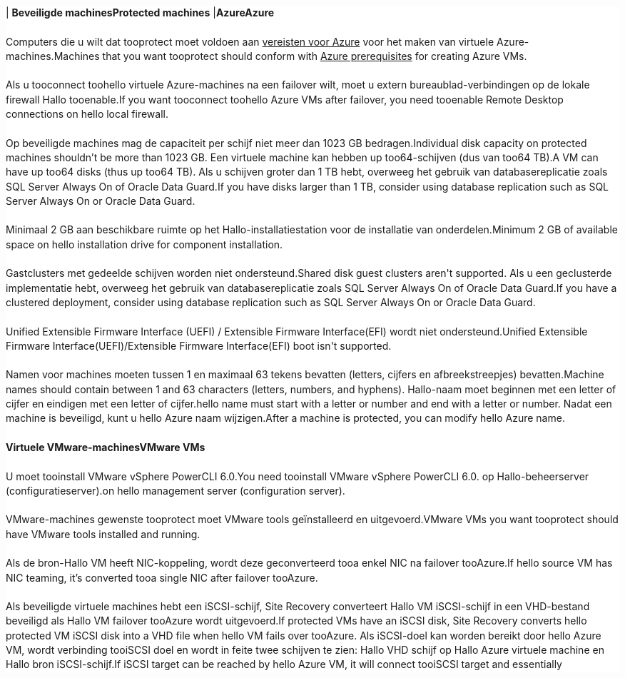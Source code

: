 | <span data-ttu-id="6bfa4-335">**Beveiligde machines**</span><span class="sxs-lookup"><span data-stu-id="6bfa4-335">**Protected machines**</span></span> |<span data-ttu-id="6bfa4-336">**Azure**</span><span class="sxs-lookup"><span data-stu-id="6bfa4-336">**Azure**</span></span><br/><br/><span data-ttu-id="6bfa4-337">Computers die u wilt dat tooprotect moet voldoen aan [vereisten voor Azure](site-recovery-prereq.md) voor het maken van virtuele Azure-machines.</span><span class="sxs-lookup"><span data-stu-id="6bfa4-337">Machines that you want tooprotect should conform with [Azure prerequisites](site-recovery-prereq.md) for creating Azure VMs.</span></span><br><br/><span data-ttu-id="6bfa4-338">Als u tooconnect toohello virtuele Azure-machines na een failover wilt, moet u extern bureaublad-verbindingen op de lokale firewall Hallo tooenable.</span><span class="sxs-lookup"><span data-stu-id="6bfa4-338">If you want tooconnect toohello Azure VMs after failover, you need tooenable Remote Desktop connections on hello local firewall.</span></span><br/><br/><span data-ttu-id="6bfa4-339">Op beveiligde machines mag de capaciteit per schijf niet meer dan 1023 GB bedragen.</span><span class="sxs-lookup"><span data-stu-id="6bfa4-339">Individual disk capacity on protected machines shouldn’t be more than 1023 GB.</span></span> <span data-ttu-id="6bfa4-340">Een virtuele machine kan hebben up too64-schijven (dus van too64 TB).</span><span class="sxs-lookup"><span data-stu-id="6bfa4-340">A VM can have up too64 disks (thus up too64 TB).</span></span> <span data-ttu-id="6bfa4-341">Als u schijven groter dan 1 TB hebt, overweeg het gebruik van databasereplicatie zoals SQL Server Always On of Oracle Data Guard.</span><span class="sxs-lookup"><span data-stu-id="6bfa4-341">If you have disks larger than 1 TB, consider using database replication such as SQL Server Always On or Oracle Data Guard.</span></span><br/><br/><span data-ttu-id="6bfa4-342">Minimaal 2 GB aan beschikbare ruimte op het Hallo-installatiestation voor de installatie van onderdelen.</span><span class="sxs-lookup"><span data-stu-id="6bfa4-342">Minimum 2 GB of available space on hello installation drive for component installation.</span></span><br/><br/><span data-ttu-id="6bfa4-343">Gastclusters met gedeelde schijven worden niet ondersteund.</span><span class="sxs-lookup"><span data-stu-id="6bfa4-343">Shared disk guest clusters aren't supported.</span></span> <span data-ttu-id="6bfa4-344">Als u een geclusterde implementatie hebt, overweeg het gebruik van databasereplicatie zoals SQL Server Always On of Oracle Data Guard.</span><span class="sxs-lookup"><span data-stu-id="6bfa4-344">If you have a clustered deployment, consider using database replication such as SQL Server Always On or Oracle Data Guard.</span></span><br/><br/><span data-ttu-id="6bfa4-345">Unified Extensible Firmware Interface (UEFI) / Extensible Firmware Interface(EFI) wordt niet ondersteund.</span><span class="sxs-lookup"><span data-stu-id="6bfa4-345">Unified Extensible Firmware Interface(UEFI)/Extensible Firmware Interface(EFI) boot isn't supported.</span></span><br/><br/><span data-ttu-id="6bfa4-346">Namen voor machines moeten tussen 1 en maximaal 63 tekens bevatten (letters, cijfers en afbreekstreepjes) bevatten.</span><span class="sxs-lookup"><span data-stu-id="6bfa4-346">Machine names should contain between 1 and 63 characters (letters, numbers, and hyphens).</span></span> <span data-ttu-id="6bfa4-347">Hallo-naam moet beginnen met een letter of cijfer en eindigen met een letter of cijfer.</span><span class="sxs-lookup"><span data-stu-id="6bfa4-347">hello name must start with a letter or number and end with a letter or number.</span></span> <span data-ttu-id="6bfa4-348">Nadat een machine is beveiligd, kunt u hello Azure naam wijzigen.</span><span class="sxs-lookup"><span data-stu-id="6bfa4-348">After a machine is protected, you can modify hello Azure name.</span></span><br/><br/><span data-ttu-id="6bfa4-349">**Virtuele VMware-machines**</span><span class="sxs-lookup"><span data-stu-id="6bfa4-349">**VMware VMs**</span></span><br/><br><span data-ttu-id="6bfa4-350">U moet tooinstall VMware vSphere PowerCLI 6.0.</span><span class="sxs-lookup"><span data-stu-id="6bfa4-350">You need tooinstall VMware vSphere PowerCLI  6.0.</span></span> <span data-ttu-id="6bfa4-351">op Hallo-beheerserver (configuratieserver).</span><span class="sxs-lookup"><span data-stu-id="6bfa4-351">on hello management server (configuration server).</span></span><br/><br/><span data-ttu-id="6bfa4-352">VMware-machines gewenste tooprotect moet VMware tools geïnstalleerd en uitgevoerd.</span><span class="sxs-lookup"><span data-stu-id="6bfa4-352">VMware VMs you want tooprotect should have VMware tools installed and running.</span></span><br/><br/><span data-ttu-id="6bfa4-353">Als de bron-Hallo VM heeft NIC-koppeling, wordt deze geconverteerd tooa enkel NIC na failover tooAzure.</span><span class="sxs-lookup"><span data-stu-id="6bfa4-353">If hello source VM has NIC teaming, it’s converted tooa single NIC after failover tooAzure.</span></span><br/><br/><span data-ttu-id="6bfa4-354">Als beveiligde virtuele machines hebt een iSCSI-schijf, Site Recovery converteert Hallo VM iSCSI-schijf in een VHD-bestand beveiligd als Hallo VM failover tooAzure wordt uitgevoerd.</span><span class="sxs-lookup"><span data-stu-id="6bfa4-354">If protected VMs have an iSCSI disk, Site Recovery converts hello protected VM iSCSI disk into a VHD file when hello VM fails over tooAzure.</span></span> <span data-ttu-id="6bfa4-355">Als iSCSI-doel kan worden bereikt door hello Azure VM, wordt verbinding tooiSCSI doel en wordt in feite twee schijven te zien: Hallo VHD schijf op Hallo Azure virtuele machine en Hallo bron iSCSI-schijf.</span><span class="sxs-lookup"><span data-stu-id="6bfa4-355">If iSCSI target can be reached by hello Azure VM, it will connect tooiSCSI target and essentially